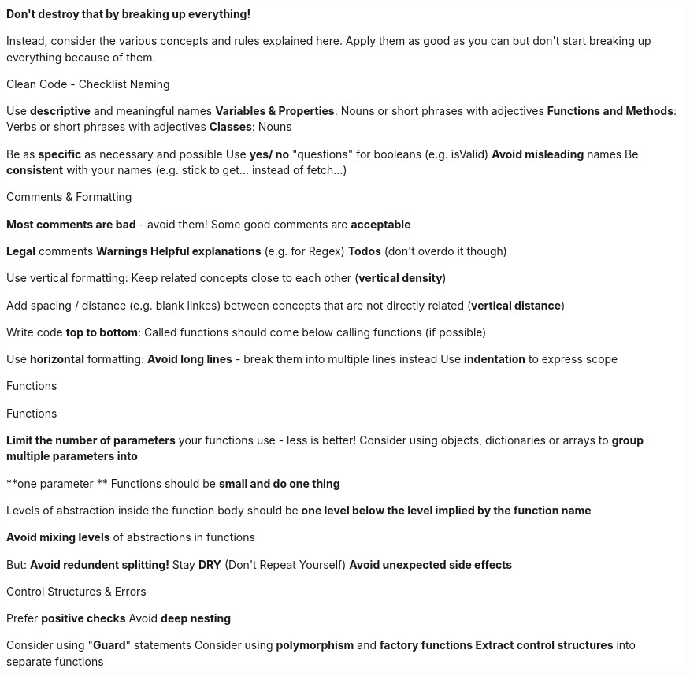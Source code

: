 **Don't destroy that by breaking up everything!**

Instead, consider the various concepts and rules explained here. Apply them as good as you can but don't start breaking up everything because of them.

Clean Code - Checklist Naming

Use **descriptive** and meaningful names
**Variables & Properties**: Nouns or short phrases with adjectives **Functions and Methods**: Verbs or short phrases with adjectives **Classes**: Nouns

Be as **specific** as necessary and possible
Use **yes/ no** "questions" for booleans (e.g. isValid)
**Avoid misleading** names
Be **consistent** with your names (e.g. stick to get... instead of fetch...)

Comments & Formatting

**Most comments are bad** - avoid them! Some good comments are **acceptable**

**Legal** comments
**Warnings
Helpful explanations** (e.g. for Regex) **Todos** (don't overdo it though)

Use vertical formatting:
Keep related concepts close to each other (**vertical density**)

Add spacing / distance (e.g. blank linkes) between concepts that are not directly related (**vertical distance**)

Write code **top to bottom**: Called functions should come below calling functions (if possible)

Use **horizontal** formatting:
**Avoid long lines** - break them into multiple lines instead Use **indentation** to express scope

Functions

Functions

**Limit the number of parameters** your functions use - less is better!
Consider using objects, dictionaries or arrays to **group multiple parameters into**

**one parameter
** Functions should be **small and do one thing**

Levels of abstraction inside the function body should be **one level below the level implied by the function name**

**Avoid mixing levels** of abstractions in functions

But: **Avoid redundent splitting!** Stay **DRY** (Don't Repeat Yourself) **Avoid unexpected side effects**

Control Structures & Errors

Prefer **positive checks** Avoid **deep nesting**

Consider using "**Guard**" statements
Consider using **polymorphism** and **factory functions Extract control structures** into separate functions
